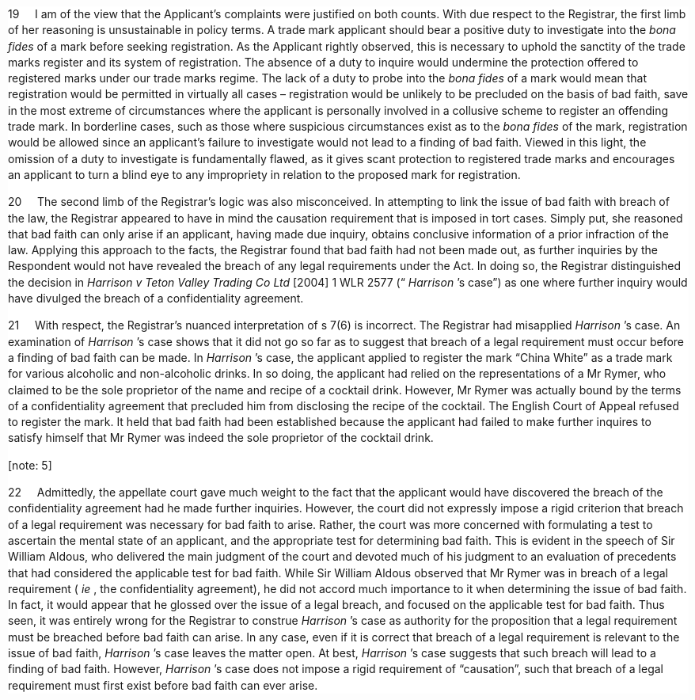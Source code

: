 19     I am of the view that the Applicant’s complaints were justified on both counts. With due respect to the Registrar, the first limb of her reasoning is unsustainable in policy terms. A trade mark applicant should bear a positive duty to investigate into the _bona fides_ of a mark before seeking registration. As the Applicant rightly observed, this is necessary to uphold the sanctity of the trade marks register and its system of registration. The absence of a duty to inquire would undermine the protection offered to registered marks under our trade marks regime. The lack of a duty to probe into the _bona fides_ of a mark would mean that registration would be permitted in virtually all cases – registration would be unlikely to be precluded on the basis of bad faith, save in the most extreme of circumstances where the applicant is personally involved in a collusive scheme to register an offending trade mark. In borderline cases, such as those where suspicious circumstances exist as to the _bona fides_ of the mark, registration would be allowed since an applicant’s failure to investigate would not lead to a finding of bad faith. Viewed in this light, the omission of a duty to investigate is fundamentally flawed, as it gives scant protection to registered trade marks and encourages an applicant to turn a blind eye to any impropriety in relation to the proposed mark for registration. 

20     The second limb of the Registrar’s logic was also misconceived. In attempting to link the issue of bad faith with breach of the law, the Registrar appeared to have in mind the causation requirement that is imposed in tort cases. Simply put, she reasoned that bad faith can only arise if an applicant, having made due inquiry, obtains conclusive information of a prior infraction of the law. Applying this approach to the facts, the Registrar found that bad faith had not been made out, as further inquiries by the Respondent would not have revealed the breach of any legal requirements under the Act. In doing so, the Registrar distinguished the decision in _Harrison v Teton Valley Trading Co Ltd_ [2004] 1 WLR 2577 (“ _Harrison_ ’s case”) as one where further inquiry would have divulged the breach of a confidentiality agreement. 

21     With respect, the Registrar’s nuanced interpretation of s 7(6) is incorrect. The Registrar had misapplied _Harrison_ ’s case. An examination of _Harrison_ ’s case shows that it did not go so far as to suggest that breach of a legal requirement must occur before a finding of bad faith can be made. In _Harrison_ ’s case, the applicant applied to register the mark “China White” as a trade mark for various alcoholic and non-alcoholic drinks. In so doing, the applicant had relied on the representations of a Mr Rymer, who claimed to be the sole proprietor of the name and recipe of a cocktail drink. However, Mr Rymer was actually bound by the terms of a confidentiality agreement that precluded him from disclosing the recipe of the cocktail. The English Court of Appeal refused to register the mark. It held that bad faith had been established because the applicant had failed to make further inquires to satisfy himself that Mr Rymer was indeed the sole proprietor of the cocktail drink. 

 [note: 5] 


22     Admittedly, the appellate court gave much weight to the fact that the applicant would have discovered the breach of the confidentiality agreement had he made further inquiries. However, the court did not expressly impose a rigid criterion that breach of a legal requirement was necessary for bad faith to arise. Rather, the court was more concerned with formulating a test to ascertain the mental state of an applicant, and the appropriate test for determining bad faith. This is evident in the speech of Sir William Aldous, who delivered the main judgment of the court and devoted much of his judgment to an evaluation of precedents that had considered the applicable test for bad faith. While Sir William Aldous observed that Mr Rymer was in breach of a legal requirement ( _ie_ , the confidentiality agreement), he did not accord much importance to it when determining the issue of bad faith. In fact, it would appear that he glossed over the issue of a legal breach, and focused on the applicable test for bad faith. Thus seen, it was entirely wrong for the Registrar to construe _Harrison_ ’s case as authority for the proposition that a legal requirement must be breached before bad faith can arise. In any case, even if it is correct that breach of a legal requirement is relevant to the issue of bad faith, _Harrison_ ’s case leaves the matter open. At best, _Harrison_ ’s case suggests that such breach will lead to a finding of bad faith. However, _Harrison_ ’s case does not impose a rigid requirement of “causation”, such that breach of a legal requirement must first exist before bad faith can ever arise. 
